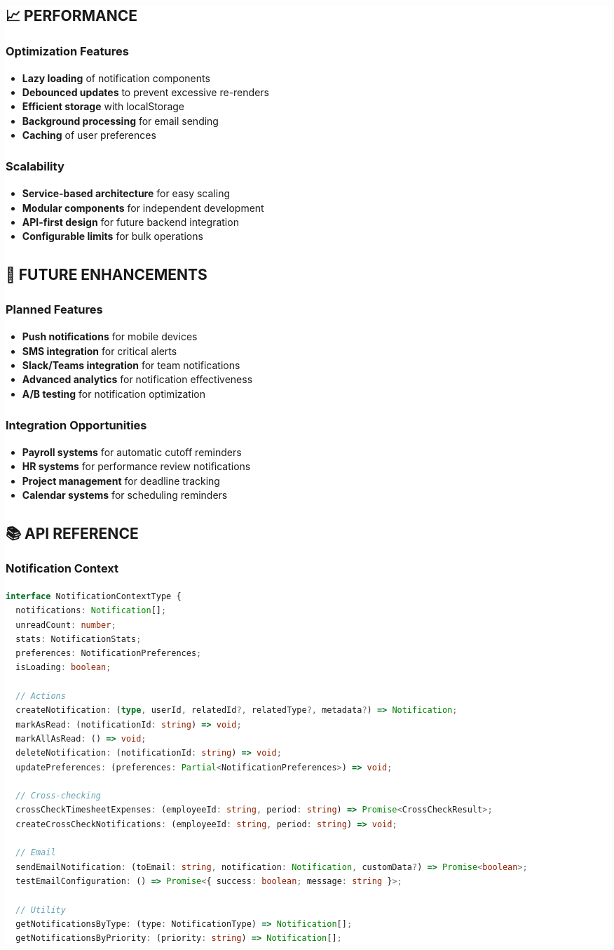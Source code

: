 ## 📈 PERFORMANCE

### Optimization Features
- **Lazy loading** of notification components
- **Debounced updates** to prevent excessive re-renders
- **Efficient storage** with localStorage
- **Background processing** for email sending
- **Caching** of user preferences

### Scalability
- **Service-based architecture** for easy scaling
- **Modular components** for independent development
- **API-first design** for future backend integration
- **Configurable limits** for bulk operations

## 🔮 FUTURE ENHANCEMENTS

### Planned Features
- **Push notifications** for mobile devices
- **SMS integration** for critical alerts
- **Slack/Teams integration** for team notifications
- **Advanced analytics** for notification effectiveness
- **A/B testing** for notification optimization

### Integration Opportunities
- **Payroll systems** for automatic cutoff reminders
- **HR systems** for performance review notifications
- **Project management** for deadline tracking
- **Calendar systems** for scheduling reminders

## 📚 API REFERENCE

### Notification Context
```typescript
interface NotificationContextType {
  notifications: Notification[];
  unreadCount: number;
  stats: NotificationStats;
  preferences: NotificationPreferences;
  isLoading: boolean;
  
  // Actions
  createNotification: (type, userId, relatedId?, relatedType?, metadata?) => Notification;
  markAsRead: (notificationId: string) => void;
  markAllAsRead: () => void;
  deleteNotification: (notificationId: string) => void;
  updatePreferences: (preferences: Partial<NotificationPreferences>) => void;
  
  // Cross-checking
  crossCheckTimesheetExpenses: (employeeId: string, period: string) => Promise<CrossCheckResult>;
  createCrossCheckNotifications: (employeeId: string, period: string) => void;
  
  // Email
  sendEmailNotification: (toEmail: string, notification: Notification, customData?) => Promise<boolean>;
  testEmailConfiguration: () => Promise<{ success: boolean; message: string }>;
  
  // Utility
  getNotificationsByType: (type: NotificationType) => Notification[];
  getNotificationsByPriority: (priority: string) => Notification[];
```